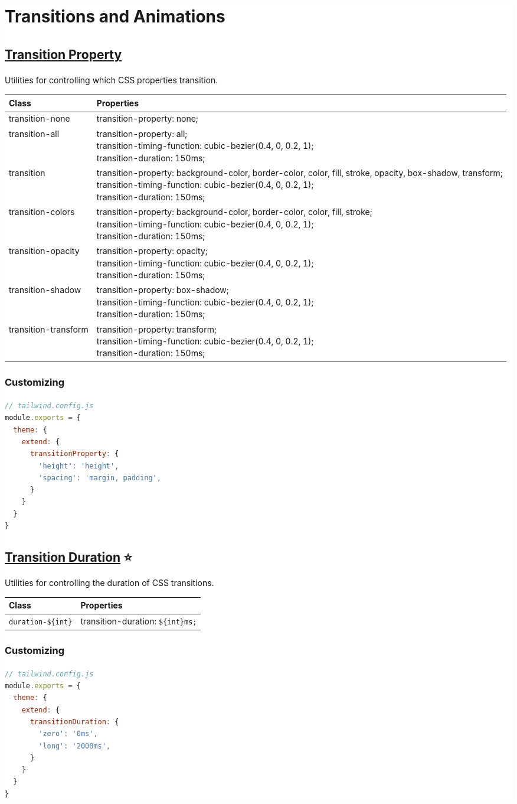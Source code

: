 # Transitions and Animations

## [Transition Property](https://tailwindcss.com/docs/transition-property)

Utilities for controlling which CSS properties transition.

| Class | Properties |
| :---- | :--------- |
| transition-none | transition-property: none; |
| transition-all | transition-property: all;<br>transition-timing-function: cubic-bezier(0.4, 0, 0.2, 1);<br>transition-duration: 150ms; |
| transition | transition-property: background-color, border-color, color, fill, stroke, opacity, box-shadow, transform;<br>transition-timing-function: cubic-bezier(0.4, 0, 0.2, 1);<br>transition-duration: 150ms; |
| transition-colors | transition-property: background-color, border-color, color, fill, stroke;<br>transition-timing-function: cubic-bezier(0.4, 0, 0.2, 1);<br>transition-duration: 150ms; |
| transition-opacity | transition-property: opacity;<br>transition-timing-function: cubic-bezier(0.4, 0, 0.2, 1);<br>transition-duration: 150ms; |
| transition-shadow | transition-property: box-shadow;<br>transition-timing-function: cubic-bezier(0.4, 0, 0.2, 1);<br>transition-duration: 150ms; |
| transition-transform | transition-property: transform;<br>transition-timing-function: cubic-bezier(0.4, 0, 0.2, 1);<br>transition-duration: 150ms; |

### Customizing

```js
// tailwind.config.js
module.exports = {
  theme: {
    extend: {
      transitionProperty: {
        'height': 'height',
        'spacing': 'margin, padding',
      }
    }
  }
}
```

## [Transition Duration](https://tailwindcss.com/docs/transition-duration) ⭐️

Utilities for controlling the duration of CSS transitions.

| Class | Properties |
| :---- | :--------- |
| `duration-${int}` | transition-duration: `${int}ms;` |

### Customizing

```js
// tailwind.config.js
module.exports = {
  theme: {
    extend: {
      transitionDuration: {
        'zero': '0ms',
        'long': '2000ms',
      }
    }
  }
}
```
